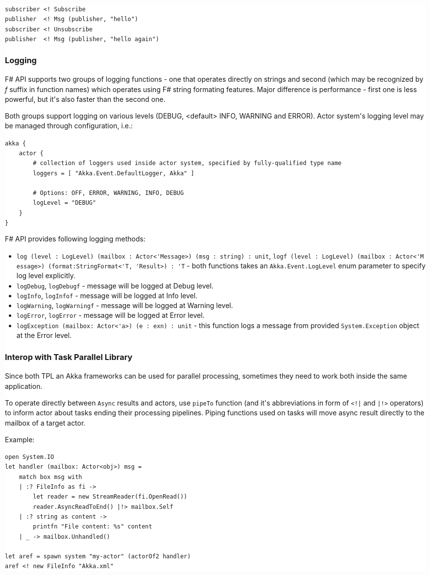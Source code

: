     subscriber <! Subscribe
    publisher  <! Msg (publisher, "hello")
    subscriber <! Unsubscribe
    publisher  <! Msg (publisher, "hello again")

### Logging

F# API supports two groups of logging functions - one that operates directly on strings and second (which may be recognized by *f* suffix in function names) which operates using F# string formating features. Major difference is performance - first one is less powerful, but it's also faster than the second one.

Both groups support logging on various levels (DEBUG, &lt;default&gt; INFO, WARNING and ERROR). Actor system's logging level may be managed through configuration, i.e.:

    akka {
        actor {
            # collection of loggers used inside actor system, specified by fully-qualified type name
            loggers = [ "Akka.Event.DefaultLogger, Akka" ]

            # Options: OFF, ERROR, WARNING, INFO, DEBUG
            logLevel = "DEBUG"
        }
    }

F# API provides following logging methods:

-   `log (level : LogLevel) (mailbox : Actor<'Message>) (msg : string) : unit`, `logf (level : LogLevel) (mailbox : Actor<'Message>) (format:StringFormat<'T, 'Result>) : 'T` - both functions takes an `Akka.Event.LogLevel` enum parameter to specify log level explicitly.
-   `logDebug`, `logDebugf` - message will be logged at Debug level.
-   `logInfo`, `logInfof` - message will be logged at Info level.
-   `logWarning`, `logWarningf` - message will be logged at Warning level.
-   `logError`, `logError` - message will be logged at Error level.
-   `logException (mailbox: Actor<'a>) (e : exn) : unit` - this function logs a message from provided `System.Exception` object at the Error level.

### Interop with Task Parallel Library

Since both TPL an Akka frameworks can be used for parallel processing, sometimes they need to work both inside the same application.

To operate directly between `Async` results and actors, use `pipeTo` function (and it's abbreviations in form of `<!|` and `|!>` operators) to inform actor about tasks ending their processing pipelines. Piping functions used on tasks will move async result directly to the mailbox of a target actor.

Example:

    open System.IO
    let handler (mailbox: Actor<obj>) msg =
        match box msg with
        | :? FileInfo as fi ->
            let reader = new StreamReader(fi.OpenRead())
            reader.AsyncReadToEnd() |!> mailbox.Self
        | :? string as content ->
            printfn "File content: %s" content
        | _ -> mailbox.Unhandled()

    let aref = spawn system "my-actor" (actorOf2 handler)
    aref <! new FileInfo "Akka.xml"

